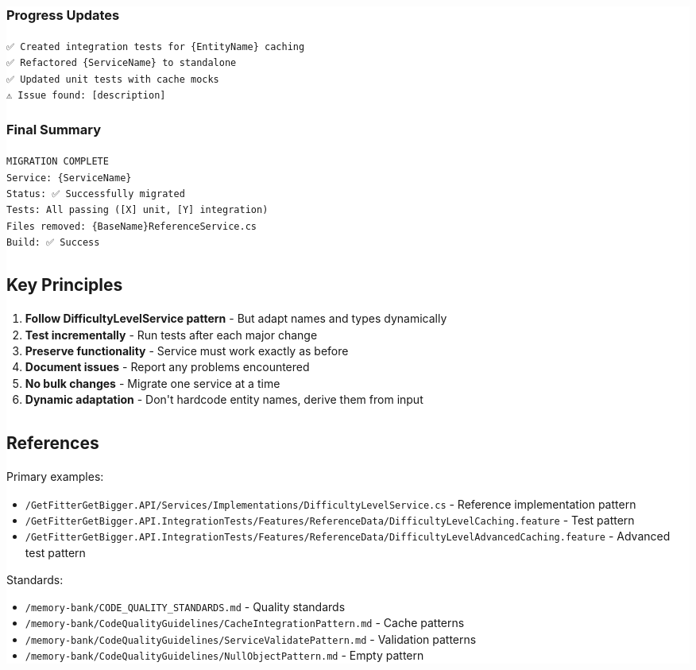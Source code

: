 ### Progress Updates
```
✅ Created integration tests for {EntityName} caching
✅ Refactored {ServiceName} to standalone
✅ Updated unit tests with cache mocks
⚠️ Issue found: [description]
```

### Final Summary
```
MIGRATION COMPLETE
Service: {ServiceName}
Status: ✅ Successfully migrated
Tests: All passing ([X] unit, [Y] integration)
Files removed: {BaseName}ReferenceService.cs
Build: ✅ Success
```

## Key Principles

1. **Follow DifficultyLevelService pattern** - But adapt names and types dynamically
2. **Test incrementally** - Run tests after each major change
3. **Preserve functionality** - Service must work exactly as before
4. **Document issues** - Report any problems encountered
5. **No bulk changes** - Migrate one service at a time
6. **Dynamic adaptation** - Don't hardcode entity names, derive them from input

## References

Primary examples:
- `/GetFitterGetBigger.API/Services/Implementations/DifficultyLevelService.cs` - Reference implementation pattern
- `/GetFitterGetBigger.API.IntegrationTests/Features/ReferenceData/DifficultyLevelCaching.feature` - Test pattern
- `/GetFitterGetBigger.API.IntegrationTests/Features/ReferenceData/DifficultyLevelAdvancedCaching.feature` - Advanced test pattern

Standards:
- `/memory-bank/CODE_QUALITY_STANDARDS.md` - Quality standards
- `/memory-bank/CodeQualityGuidelines/CacheIntegrationPattern.md` - Cache patterns
- `/memory-bank/CodeQualityGuidelines/ServiceValidatePattern.md` - Validation patterns
- `/memory-bank/CodeQualityGuidelines/NullObjectPattern.md` - Empty pattern